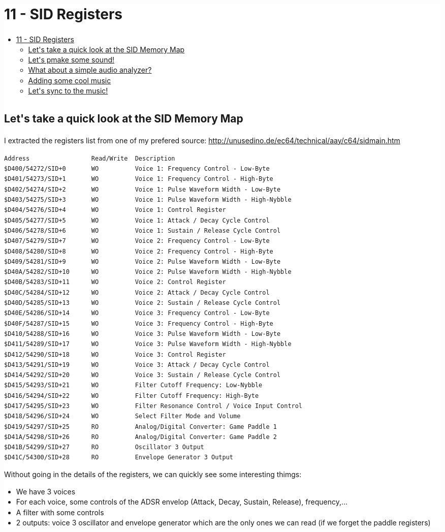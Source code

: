 # 11 - SID Registers

- [11 - SID Registers](#11---sid-registers)
  - [Let's take a quick look at the SID Memory Map](#lets-take-a-quick-look-at-the-sid-memory-map)
  - [Let's pmake some sound!](#lets-pmake-some-sound)
  - [What about a simple audio analyzer?](#what-about-a-simple-audio-analyzer)
  - [Adding some cool music](#adding-some-cool-music)
  - [Let's sync to the music!](#lets-sync-to-the-music)

## Let's take a quick look at the SID Memory Map

I extracted the registers list from one of my prefered source: http://unusedino.de/ec64/technical/aay/c64/sidmain.htm

````
Address                 Read/Write  Description
$D400/54272/SID+0       WO          Voice 1: Frequency Control - Low-Byte
$D401/54273/SID+1       WO          Voice 1: Frequency Control - High-Byte
$D402/54274/SID+2       WO          Voice 1: Pulse Waveform Width - Low-Byte
$D403/54275/SID+3       WO          Voice 1: Pulse Waveform Width - High-Nybble
$D404/54276/SID+4       WO          Voice 1: Control Register
$D405/54277/SID+5       WO          Voice 1: Attack / Decay Cycle Control
$D406/54278/SID+6       WO          Voice 1: Sustain / Release Cycle Control
$D407/54279/SID+7       WO          Voice 2: Frequency Control - Low-Byte
$D408/54280/SID+8       WO          Voice 2: Frequency Control - High-Byte
$D409/54281/SID+9       WO          Voice 2: Pulse Waveform Width - Low-Byte
$D40A/54282/SID+10      WO          Voice 2: Pulse Waveform Width - High-Nybble
$D40B/54283/SID+11      WO          Voice 2: Control Register
$D40C/54284/SID+12      WO          Voice 2: Attack / Decay Cycle Control
$D40D/54285/SID+13      WO          Voice 2: Sustain / Release Cycle Control
$D40E/54286/SID+14      WO          Voice 3: Frequency Control - Low-Byte
$D40F/54287/SID+15      WO          Voice 3: Frequency Control - High-Byte
$D410/54288/SID+16      WO          Voice 3: Pulse Waveform Width - Low-Byte
$D411/54289/SID+17      WO          Voice 3: Pulse Waveform Width - High-Nybble
$D412/54290/SID+18      WO          Voice 3: Control Register
$D413/54291/SID+19      WO          Voice 3: Attack / Decay Cycle Control
$D414/54292/SID+20      WO          Voice 3: Sustain / Release Cycle Control
$D415/54293/SID+21      WO          Filter Cutoff Frequency: Low-Nybble
$D416/54294/SID+22      WO          Filter Cutoff Frequency: High-Byte
$D417/54295/SID+23      WO          Filter Resonance Control / Voice Input Control
$D418/54296/SID+24      WO          Select Filter Mode and Volume
$D419/54297/SID+25      RO          Analog/Digital Converter: Game Paddle 1
$D41A/54298/SID+26      RO          Analog/Digital Converter: Game Paddle 2
$D41B/54299/SID+27      RO          Oscillator 3 Output
$D41C/54300/SID+28      RO          Envelope Generator 3 Output
````

Without going in the details of the registers, we can quickly see some interesting thimgs:
- We have 3 voices
- For each voice, some controls of the ADSR envelop (Attack, Decay, Sustain, Release), frequency,... 
- A filter with some controls
- 2 outputs: voice 3 oscillator and envelope generator which are the only ones we can read (if we forget the paddle registers)
